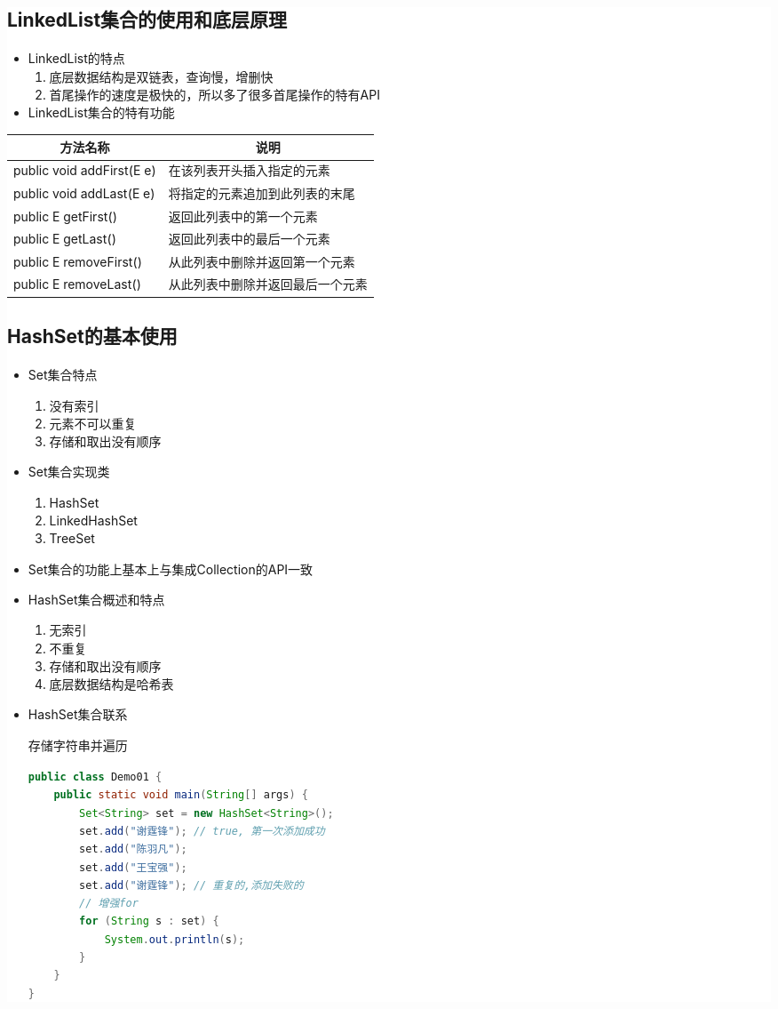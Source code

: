 ## LinkedList集合的使用和底层原理

- LinkedList的特点
  1. 底层数据结构是双链表，查询慢，增删快
  2. 首尾操作的速度是极快的，所以多了很多首尾操作的特有API
- LinkedList集合的特有功能

| 方法名称                  | 说明                             |
| ------------------------- | -------------------------------- |
| public void addFirst(E e) | 在该列表开头插入指定的元素       |
| public void addLast(E e)  | 将指定的元素追加到此列表的末尾   |
| public E getFirst()       | 返回此列表中的第一个元素         |
| public E getLast()        | 返回此列表中的最后一个元素       |
| public E removeFirst()    | 从此列表中删除并返回第一个元素   |
| public E removeLast()     | 从此列表中删除并返回最后一个元素 |

## HashSet的基本使用

- Set集合特点

  1. 没有索引
  2. 元素不可以重复
  3. 存储和取出没有顺序

- Set集合实现类

  1. HashSet
  2. LinkedHashSet
  3. TreeSet

- Set集合的功能上基本上与集成Collection的API一致

- HashSet集合概述和特点

  1. 无索引
  2. 不重复
  3. 存储和取出没有顺序
  4. 底层数据结构是哈希表

- HashSet集合联系

  存储字符串并遍历

  ```java
  public class Demo01 {
      public static void main(String[] args) {
          Set<String> set = new HashSet<String>();
          set.add("谢霆锋"); // true, 第一次添加成功
          set.add("陈羽凡");
          set.add("王宝强");
          set.add("谢霆锋"); // 重复的,添加失败的
          // 增强for
          for (String s : set) {
              System.out.println(s);
          }
      }
  }
  
  ```
